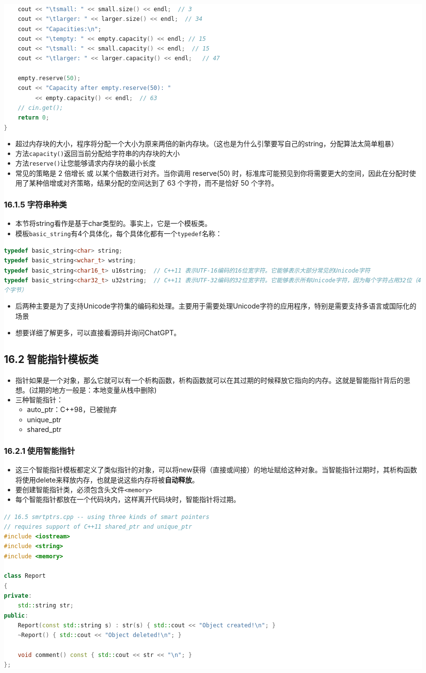 ```C++
    cout << "\tsmall: " << small.size() << endl;  // 3
    cout << "\tlarger: " << larger.size() << endl;  // 34
    cout << "Capacities:\n";
    cout << "\tempty: " << empty.capacity() << endl; // 15
    cout << "\tsmall: " << small.capacity() << endl;  // 15
    cout << "\tlarger: " << larger.capacity() << endl;   // 47

    empty.reserve(50);
    cout << "Capacity after empty.reserve(50): " 
         << empty.capacity() << endl;  // 63
	// cin.get();
    return 0;
} 
```
- 超过内存块的大小，程序将分配一个大小为原来两倍的新内存块。（这也是为什么引擎要写自己的string，分配算法太简单粗暴）
- 方法`capacity()`返回当前分配给字符串的内存块的大小
- 方法`reserve()`让您能够请求内存块的最小长度
- 常见的策略是 2 倍增长 或 以某个倍数进行对齐。当你调用 reserve(50) 时，标准库可能预见到你将需要更大的空间，因此在分配时使用了某种倍增或对齐策略，结果分配的空间达到了 63 个字符，而不是恰好 50 个字符。


### 16.1.5 字符串种类
- 本节将string看作是基于char类型的。事实上，它是一个模板类。
- 模板`basic_string`有4个具体化，每个具体化都有一个`typedef`名称：
```C++
typedef basic_string<char> string;
typedef basic_string<wchar_t> wstring;
typedef basic_string<char16_t> u16string;  // C++11 表示UTF-16编码的16位宽字符。它能够表示大部分常见的Unicode字符
typedef basic_string<char32_t> u32string;  // C++11 表示UTF-32编码的32位宽字符。它能够表示所有Unicode字符，因为每个字符占用32位（4个字节）
```
- 后两种主要是为了支持Unicode字符集的编码和处理。主要用于需要处理Unicode字符的应用程序，特别是需要支持多语言或国际化的场景

- 想要详细了解更多，可以直接看源码并询问ChatGPT。

## 16.2 智能指针模板类
- 指针如果是一个对象，那么它就可以有一个析构函数，析构函数就可以在其过期的时候释放它指向的内存。这就是智能指针背后的思想。(过期的地方一般是：本地变量从栈中删除)
- 三种智能指针：
	- auto_ptr：C++98，已被抛弃
	- unique_ptr
	- shared_ptr

### 16.2.1 使用智能指针
- 这三个智能指针模板都定义了类似指针的对象，可以将new获得（直接或间接）的地址赋给这种对象。当智能指针过期时，其析构函数将使用delete来释放内存，也就是说这些内存将被**自动释放**。
- 要创建智能指针类，必须包含头文件```<memory>```
- 每个智能指针都放在一个代码块内，这样离开代码块时，智能指针将过期。
```C++
// 16.5 smrtptrs.cpp -- using three kinds of smart pointers
// requires support of C++11 shared_ptr and unique_ptr
#include <iostream>
#include <string>
#include <memory>

class Report
{
private:
	std::string str;
public:
	Report(const std::string s) : str(s) { std::cout << "Object created!\n"; }
	~Report() { std::cout << "Object deleted!\n"; }
	
	void comment() const { std::cout << str << "\n"; }
};
```